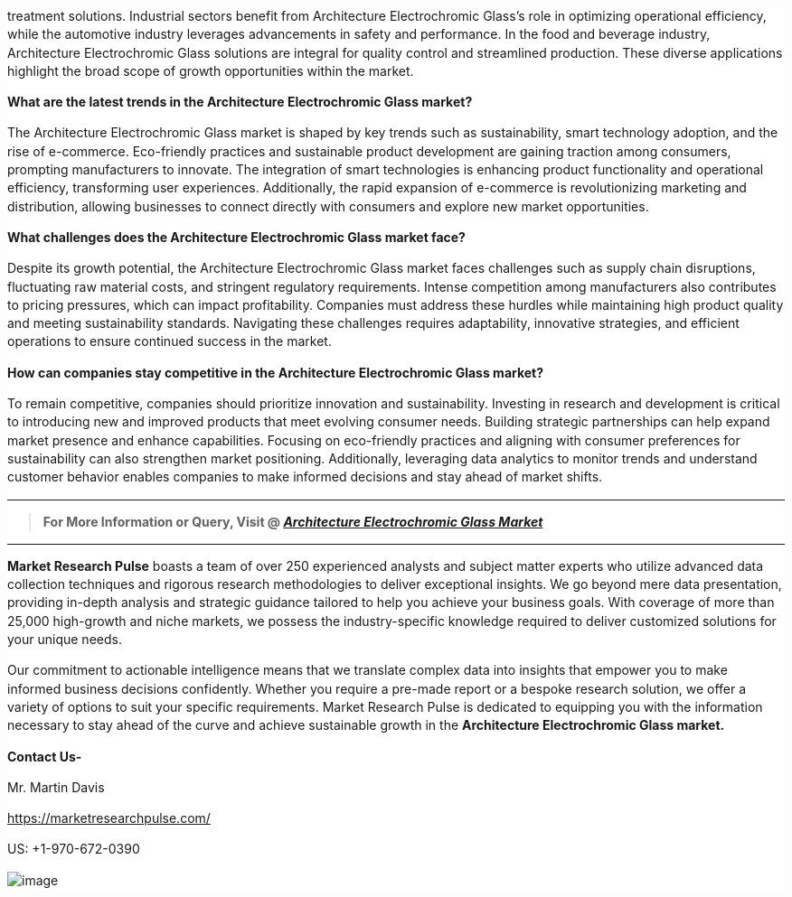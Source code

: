 treatment solutions. Industrial sectors benefit from Architecture Electrochromic Glass&rsquo;s role in optimizing operational efficiency, while the automotive industry leverages advancements in safety and performance. In the food and beverage industry, Architecture Electrochromic Glass solutions are integral for quality control and streamlined production. These diverse applications highlight the broad scope of growth opportunities within the market.</p><p><strong>What are the latest trends in the Architecture Electrochromic Glass market?</strong></p><p>The Architecture Electrochromic Glass market is shaped by key trends such as sustainability, smart technology adoption, and the rise of e-commerce. Eco-friendly practices and sustainable product development are gaining traction among consumers, prompting manufacturers to innovate. The integration of smart technologies is enhancing product functionality and operational efficiency, transforming user experiences. Additionally, the rapid expansion of e-commerce is revolutionizing marketing and distribution, allowing businesses to connect directly with consumers and explore new market opportunities.</p><p><strong>What challenges does the Architecture Electrochromic Glass market face?</strong></p><p>Despite its growth potential, the Architecture Electrochromic Glass market faces challenges such as supply chain disruptions, fluctuating raw material costs, and stringent regulatory requirements. Intense competition among manufacturers also contributes to pricing pressures, which can impact profitability. Companies must address these hurdles while maintaining high product quality and meeting sustainability standards. Navigating these challenges requires adaptability, innovative strategies, and efficient operations to ensure continued success in the market.</p><p><strong>How can companies stay competitive in the Architecture Electrochromic Glass market?</strong></p><p>To remain competitive, companies should prioritize innovation and sustainability. Investing in research and development is critical to introducing new and improved products that meet evolving consumer needs. Building strategic partnerships can help expand market presence and enhance capabilities. Focusing on eco-friendly practices and aligning with consumer preferences for sustainability can also strengthen market positioning. Additionally, leveraging data analytics to monitor trends and understand customer behavior enables companies to make informed decisions and stay ahead of market shifts.</p><hr /><blockquote><p><strong>For More Information or Query, Visit @&nbsp;<em><a href="https://marketresearchpulse.com/report/106316/architecture-electrochromic-glass-market?utm_source=Linkedin&utm_medium=0119">Architecture Electrochromic Glass Market</a></em></strong></p></blockquote><hr /><p><strong>Market Research Pulse</strong> boasts a team of over 250 experienced analysts and subject matter experts who utilize advanced data collection techniques and rigorous research methodologies to deliver exceptional insights. We go beyond mere data presentation, providing in-depth analysis and strategic guidance tailored to help you achieve your business goals. With coverage of more than 25,000 high-growth and niche markets, we possess the industry-specific knowledge required to deliver customized solutions for your unique needs.</p><p>Our commitment to actionable intelligence means that we translate complex data into insights that empower you to make informed business decisions confidently. Whether you require a pre-made report or a bespoke research solution, we offer a variety of options to suit your specific requirements. Market Research Pulse is dedicated to equipping you with the information necessary to stay ahead of the curve and achieve sustainable growth in the <strong>Architecture Electrochromic Glass market.</strong></p><p><strong>Contact Us-</strong></p><p>Mr. Martin Davis</p><p>https://marketresearchpulse.com/</p><p>US: +1-970-672-0390</p>
![image](https://github.com/user-attachments/assets/8288084a-0e13-4069-a558-9fcc32d012b3)
